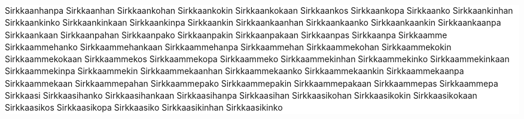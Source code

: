 Sirkkaanhanpa
Sirkkaanhan
Sirkkaankohan
Sirkkaankokin
Sirkkaankokaan
Sirkkaankos
Sirkkaankopa
Sirkkaanko
Sirkkaankinhan
Sirkkaankinko
Sirkkaankinkaan
Sirkkaankinpa
Sirkkaankin
Sirkkaankaanhan
Sirkkaankaanko
Sirkkaankaankin
Sirkkaankaanpa
Sirkkaankaan
Sirkkaanpahan
Sirkkaanpako
Sirkkaanpakin
Sirkkaanpakaan
Sirkkaanpas
Sirkkaanpa
Sirkkaamme
Sirkkaammehanko
Sirkkaammehankaan
Sirkkaammehanpa
Sirkkaammehan
Sirkkaammekohan
Sirkkaammekokin
Sirkkaammekokaan
Sirkkaammekos
Sirkkaammekopa
Sirkkaammeko
Sirkkaammekinhan
Sirkkaammekinko
Sirkkaammekinkaan
Sirkkaammekinpa
Sirkkaammekin
Sirkkaammekaanhan
Sirkkaammekaanko
Sirkkaammekaankin
Sirkkaammekaanpa
Sirkkaammekaan
Sirkkaammepahan
Sirkkaammepako
Sirkkaammepakin
Sirkkaammepakaan
Sirkkaammepas
Sirkkaammepa
Sirkkaasi
Sirkkaasihanko
Sirkkaasihankaan
Sirkkaasihanpa
Sirkkaasihan
Sirkkaasikohan
Sirkkaasikokin
Sirkkaasikokaan
Sirkkaasikos
Sirkkaasikopa
Sirkkaasiko
Sirkkaasikinhan
Sirkkaasikinko